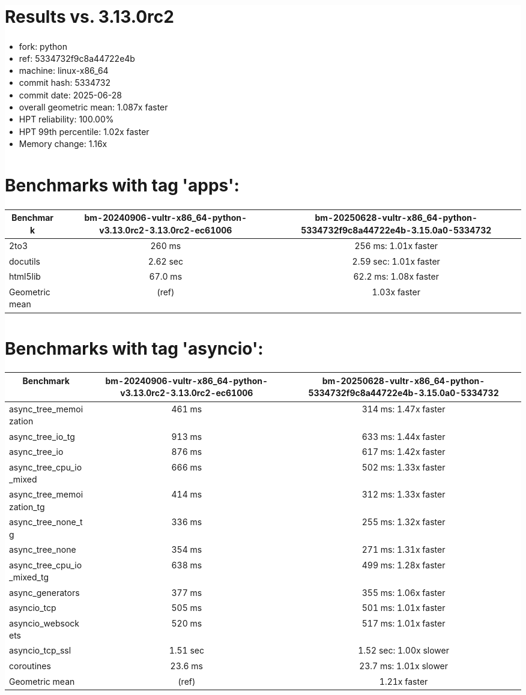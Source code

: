 # Results vs. 3.13.0rc2

- fork: python
- ref: 5334732f9c8a44722e4b
- machine: linux-x86_64
- commit hash: 5334732
- commit date: 2025-06-28
- overall geometric mean: 1.087x faster
- HPT reliability: 100.00%
- HPT 99th percentile: 1.02x faster
- Memory change: 1.16x

Benchmarks with tag 'apps':
===========================

| Benchmark      | bm-20240906-vultr-x86_64-python-v3.13.0rc2-3.13.0rc2-ec61006 | bm-20250628-vultr-x86_64-python-5334732f9c8a44722e4b-3.15.0a0-5334732 |
|----------------|:------------------------------------------------------------:|:---------------------------------------------------------------------:|
| 2to3           | 260 ms                                                       | 256 ms: 1.01x faster                                                  |
| docutils       | 2.62 sec                                                     | 2.59 sec: 1.01x faster                                                |
| html5lib       | 67.0 ms                                                      | 62.2 ms: 1.08x faster                                                 |
| Geometric mean | (ref)                                                        | 1.03x faster                                                          |

Benchmarks with tag 'asyncio':
==============================

| Benchmark                  | bm-20240906-vultr-x86_64-python-v3.13.0rc2-3.13.0rc2-ec61006 | bm-20250628-vultr-x86_64-python-5334732f9c8a44722e4b-3.15.0a0-5334732 |
|----------------------------|:------------------------------------------------------------:|:---------------------------------------------------------------------:|
| async_tree_memoization     | 461 ms                                                       | 314 ms: 1.47x faster                                                  |
| async_tree_io_tg           | 913 ms                                                       | 633 ms: 1.44x faster                                                  |
| async_tree_io              | 876 ms                                                       | 617 ms: 1.42x faster                                                  |
| async_tree_cpu_io_mixed    | 666 ms                                                       | 502 ms: 1.33x faster                                                  |
| async_tree_memoization_tg  | 414 ms                                                       | 312 ms: 1.33x faster                                                  |
| async_tree_none_tg         | 336 ms                                                       | 255 ms: 1.32x faster                                                  |
| async_tree_none            | 354 ms                                                       | 271 ms: 1.31x faster                                                  |
| async_tree_cpu_io_mixed_tg | 638 ms                                                       | 499 ms: 1.28x faster                                                  |
| async_generators           | 377 ms                                                       | 355 ms: 1.06x faster                                                  |
| asyncio_tcp                | 505 ms                                                       | 501 ms: 1.01x faster                                                  |
| asyncio_websockets         | 520 ms                                                       | 517 ms: 1.01x faster                                                  |
| asyncio_tcp_ssl            | 1.51 sec                                                     | 1.52 sec: 1.00x slower                                                |
| coroutines                 | 23.6 ms                                                      | 23.7 ms: 1.01x slower                                                 |
| Geometric mean             | (ref)                                                        | 1.21x faster                                                          |
